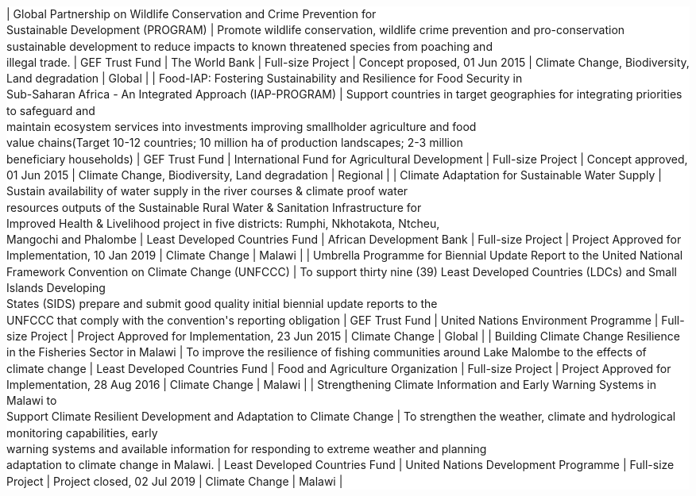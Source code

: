 | Global Partnership on Wildlife Conservation and Crime Prevention for <br>Sustainable Development (PROGRAM)                                                             | Promote wildlife conservation, wildlife crime prevention and pro-conservation<br>sustainable development to reduce impacts to known threatened species from poaching and<br>illegal trade.                                                                                                                                                                                                            | GEF Trust Fund                              | The World Bank                                               | Full-size Project      | Concept proposed, 01 Jun 2015                             | Climate Change, Biodiversity, Land degradation                                      | Global                                               |
| Food-IAP: Fostering Sustainability and Resilience for Food Security in <br>Sub-Saharan Africa - An Integrated Approach (IAP-PROGRAM)                                   | Support countries in target geographies for integrating priorities to safeguard and <br>maintain ecosystem services into investments improving smallholder agriculture and food<br>value chains(Target 10-12 countries; 10 million ha of production landscapes; 2-3 million<br>beneficiary households)                                                                                                | GEF Trust Fund                              | International Fund for Agricultural Development              | Full-size Project      | Concept approved, 01 Jun 2015                             | Climate Change, Biodiversity, Land degradation                                      | Regional                                             |
| Climate Adaptation for Sustainable Water Supply                                                                                                                        | Sustain availability of water supply in the river courses &amp; climate proof water<br>resources outputs of the Sustainable Rural Water &amp; Sanitation Infrastructure for<br>Improved Health &amp; Livelihood project in five districts: Rumphi, Nkhotakota, Ntcheu,<br>Mangochi and Phalombe                                                                                                       | Least Developed Countries Fund              | African Development Bank                                     | Full-size Project      | Project Approved for Implementation,  10 Jan 2019         | Climate Change                                                                      | Malawi                                               |
| Umbrella Programme for Biennial Update Report to the United National<br>Framework Convention on Climate Change (UNFCCC)                                                | To support thirty nine (39) Least Developed Countries (LDCs) and Small Islands Developing<br>States (SIDS) prepare and submit good quality initial biennial update reports to the<br>UNFCCC that comply with the convention's reporting obligation                                                                                                                                                    | GEF Trust Fund                              | United Nations Environment Programme                         | Full-size Project      | Project Approved for Implementation, 23 Jun 2015          | Climate Change                                                                      | Global                                               |
| Building Climate Change Resilience in the Fisheries Sector in Malawi                                                                                                   | To improve the resilience of fishing communities around Lake Malombe to the effects of<br>climate change                                                                                                                                                                                                                                                                                              | Least Developed Countries Fund              | Food and Agriculture Organization                            | Full-size Project      | Project Approved for Implementation, 28 Aug 2016          | Climate Change                                                                      | Malawi                                               |
| Strengthening Climate Information and Early Warning Systems in Malawi to<br>Support Climate Resilient Development and Adaptation to Climate Change                     | To strengthen the weather, climate and hydrological monitoring capabilities, early<br>warning systems and available information for responding to extreme weather and planning<br>adaptation to climate change in Malawi.                                                                                                                                                                             | Least Developed Countries Fund              | United Nations Development Programme                         | Full-size Project      | Project closed, 02 Jul 2019                               | Climate Change                                                                      | Malawi                                               |